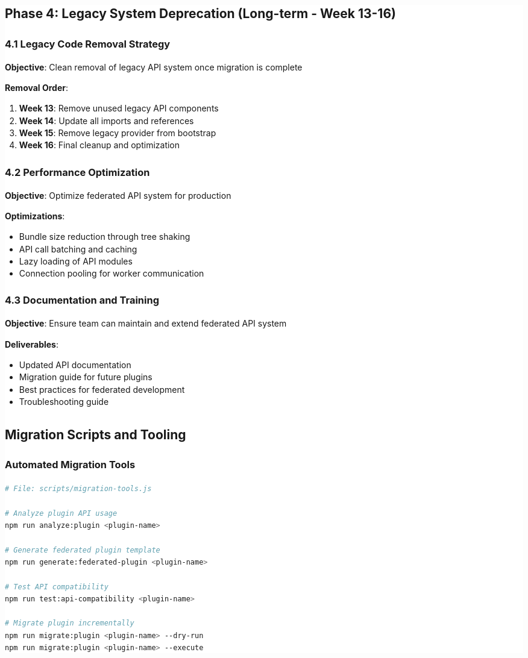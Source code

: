 ## Phase 4: Legacy System Deprecation (Long-term - Week 13-16)

### 4.1 Legacy Code Removal Strategy
**Objective**: Clean removal of legacy API system once migration is complete

**Removal Order**:
1. **Week 13**: Remove unused legacy API components
2. **Week 14**: Update all imports and references
3. **Week 15**: Remove legacy provider from bootstrap
4. **Week 16**: Final cleanup and optimization

### 4.2 Performance Optimization
**Objective**: Optimize federated API system for production

**Optimizations**:
- Bundle size reduction through tree shaking
- API call batching and caching
- Lazy loading of API modules
- Connection pooling for worker communication

### 4.3 Documentation and Training
**Objective**: Ensure team can maintain and extend federated API system

**Deliverables**:
- Updated API documentation
- Migration guide for future plugins
- Best practices for federated development
- Troubleshooting guide

## Migration Scripts and Tooling

### Automated Migration Tools
```bash
# File: scripts/migration-tools.js

# Analyze plugin API usage
npm run analyze:plugin <plugin-name>

# Generate federated plugin template
npm run generate:federated-plugin <plugin-name>

# Test API compatibility
npm run test:api-compatibility <plugin-name>

# Migrate plugin incrementally
npm run migrate:plugin <plugin-name> --dry-run
npm run migrate:plugin <plugin-name> --execute
```
